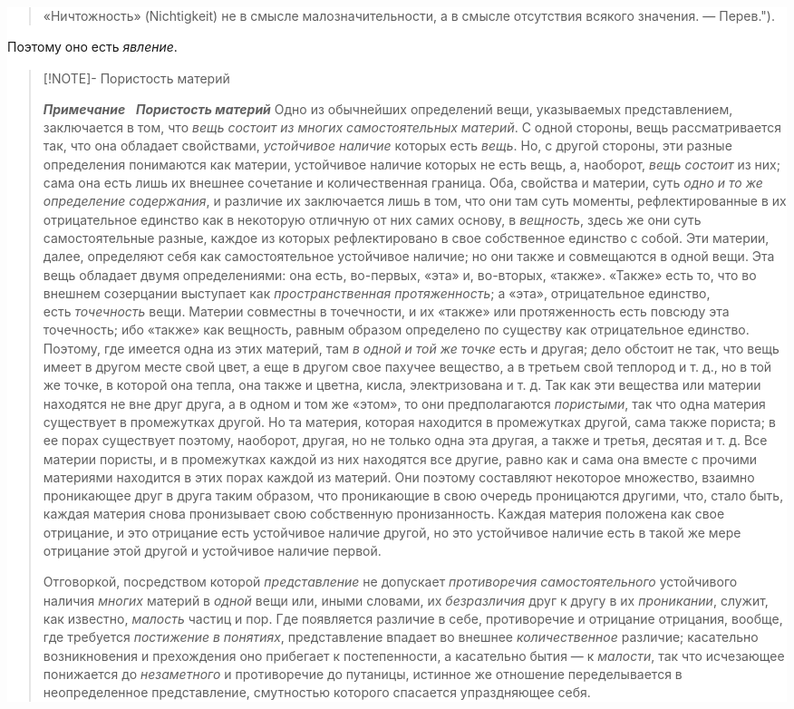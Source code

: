 > «Ничтожность» (Nichtigkeit) не в смысле малозначительности, а в смысле отсутствия всякого значения. — Перев."). 

Поэтому оно есть _явление_.

> [!NOTE]- Пористость материй
> 
> **_Примечание_**   **_Пористость материй_**
> Одно из обычнейших определений вещи, указываемых представлением, заключается в том, что _вещь состоит из многих самостоятельных материй_. С одной стороны, вещь рассматривается так, что она обладает свойствами, _устойчивое наличие_ которых есть _вещь_. Но, с другой стороны, эти разные определения понимаются как материи, устойчивое наличие которых не есть вещь, а, наоборот, _вещь состоит_ из них; сама она есть лишь их внешнее сочетание и количественная граница. Оба, свойства и материи, суть _одно и то же определение содержания_, и различие их заключается лишь в том, что они там суть моменты, рефлектированные в их отрицательное единство как в некоторую отличную от них самих основу, в _вещность_, здесь же они суть самостоятельные разные, каждое из которых рефлектировано в свое собственное единство с собой. Эти материи, далее, определяют себя как самостоятельное устойчивое наличие; но они также и совмещаются в одной вещи. Эта вещь обладает двумя определениями: она есть, во-первых, «эта» и, во-вторых, «также». «Также» есть то, что во внешнем созерцании выступает как _пространственная протяженность_; а «эта», отрицательное единство, есть _точечность_ вещи. Материи совместны в точечности, и их «также» или протяженность есть повсюду эта точечность; ибо «также» как вещность, равным образом определено по существу как отрицательное единство. Поэтому, где имеется одна из этих материй, там _в одной и той же точке_ есть и другая; дело обстоит не так, что вещь имеет в другом месте свой цвет, а еще в другом свое пахучее вещество, а в третьем свой теплород и т. д., но в той же точке, в которой она тепла, она также и цветна, кисла, электризована и т. д. Так как эти вещества или материи находятся не вне друг друга, а в одном и том же «этом», то они предполагаются _пористыми_, так что одна материя существует в промежутках другой. Но та материя, которая находится в промежутках другой, сама также пориста; в ее порах существует поэтому, наоборот, другая, но не только одна эта другая, а также и третья, десятая и т. д. Все материи пористы, и в промежутках каждой из них находятся все другие, равно как и сама она вместе с прочими материями находится в этих порах каждой из материй. Они поэтому составляют некоторое множество, взаимно проникающее друг в друга таким образом, что проникающие в свою очередь проницаются другими, что, стало быть, каждая материя снова пронизывает свою собственную пронизанность. Каждая материя положена как свое отрицание, и это отрицание есть устойчивое наличие другой, но это устойчивое наличие есть в такой же мере отрицание этой другой и устойчивое наличие первой.
> 
> Отговоркой, посредством которой _представление_ не допускает _противоречия самостоятельного_ устойчивого наличия _многих_ материй в _одной_ вещи или, иными словами, их _безразличия_ друг к другу в их _проникании_, служит, как известно, _малость_ частиц и пор. Где появляется различие в себе, противоречие и отрицание отрицания, вообще, где требуется _постижение в понятиях_, представление впадает во внешнее _количественное_ различие; касательно возникновения и прехождения оно прибегает к постепенности, а касательно бытия — к _малости_, так что исчезающее понижается до _незаметного_ и противоречие до путаницы, истинное же отношение переделывается в неопределенное представление, смутностью которого спасается упраздняющее себя.
> 